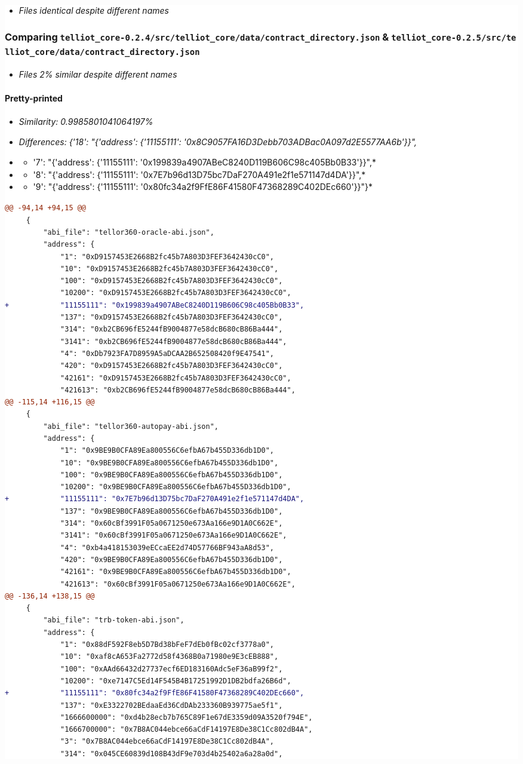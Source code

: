  * *Files identical despite different names*

### Comparing `telliot_core-0.2.4/src/telliot_core/data/contract_directory.json` & `telliot_core-0.2.5/src/telliot_core/data/contract_directory.json`

 * *Files 2% similar despite different names*

#### Pretty-printed

 * *Similarity: 0.9985801041064197%*

 * *Differences: {'18': "{'address': {'11155111': '0x8C9057FA16D3Debb703ADBac0A097d2E5577AA6b'}}",*

 * * '7': "{'address': {'11155111': '0x199839a4907ABeC8240D119B606C98c405Bb0B33'}}",*

 * * '8': "{'address': {'11155111': '0x7E7b96d13D75bc7DaF270A491e2f1e571147d4DA'}}",*

 * * '9': "{'address': {'11155111': '0x80fc34a2f9FfE86F41580F47368289C402DEc660'}}"}*

```diff
@@ -94,14 +94,15 @@
     {
         "abi_file": "tellor360-oracle-abi.json",
         "address": {
             "1": "0xD9157453E2668B2fc45b7A803D3FEF3642430cC0",
             "10": "0xD9157453E2668B2fc45b7A803D3FEF3642430cC0",
             "100": "0xD9157453E2668B2fc45b7A803D3FEF3642430cC0",
             "10200": "0xD9157453E2668B2fc45b7A803D3FEF3642430cC0",
+            "11155111": "0x199839a4907ABeC8240D119B606C98c405Bb0B33",
             "137": "0xD9157453E2668B2fc45b7A803D3FEF3642430cC0",
             "314": "0xb2CB696fE5244fB9004877e58dcB680cB86Ba444",
             "3141": "0xb2CB696fE5244fB9004877e58dcB680cB86Ba444",
             "4": "0xDb7923FA7D8959A5aDCAA2B652508420f9E47541",
             "420": "0xD9157453E2668B2fc45b7A803D3FEF3642430cC0",
             "42161": "0xD9157453E2668B2fc45b7A803D3FEF3642430cC0",
             "421613": "0xb2CB696fE5244fB9004877e58dcB680cB86Ba444",
@@ -115,14 +116,15 @@
     {
         "abi_file": "tellor360-autopay-abi.json",
         "address": {
             "1": "0x9BE9B0CFA89Ea800556C6efbA67b455D336db1D0",
             "10": "0x9BE9B0CFA89Ea800556C6efbA67b455D336db1D0",
             "100": "0x9BE9B0CFA89Ea800556C6efbA67b455D336db1D0",
             "10200": "0x9BE9B0CFA89Ea800556C6efbA67b455D336db1D0",
+            "11155111": "0x7E7b96d13D75bc7DaF270A491e2f1e571147d4DA",
             "137": "0x9BE9B0CFA89Ea800556C6efbA67b455D336db1D0",
             "314": "0x60cBf3991F05a0671250e673Aa166e9D1A0C662E",
             "3141": "0x60cBf3991F05a0671250e673Aa166e9D1A0C662E",
             "4": "0xb4a418153039eECcaEE2d74D57766BF943aA8d53",
             "420": "0x9BE9B0CFA89Ea800556C6efbA67b455D336db1D0",
             "42161": "0x9BE9B0CFA89Ea800556C6efbA67b455D336db1D0",
             "421613": "0x60cBf3991F05a0671250e673Aa166e9D1A0C662E",
@@ -136,14 +138,15 @@
     {
         "abi_file": "trb-token-abi.json",
         "address": {
             "1": "0x88dF592F8eb5D7Bd38bFeF7dEb0fBc02cf3778a0",
             "10": "0xaf8cA653Fa2772d58f4368B0a71980e9E3cEB888",
             "100": "0xAAd66432d27737ecf6ED183160Adc5eF36aB99f2",
             "10200": "0xe7147C5Ed14F545B4B17251992D1DB2bdfa26B6d",
+            "11155111": "0x80fc34a2f9FfE86F41580F47368289C402DEc660",
             "137": "0xE3322702BEdaaEd36CdDAb233360B939775ae5f1",
             "1666600000": "0xd4b28ecb7b765C89F1e67dE3359d09A3520f794E",
             "1666700000": "0x7B8AC044ebce66aCdF14197E8De38C1Cc802dB4A",
             "3": "0x7B8AC044ebce66aCdF14197E8De38C1Cc802dB4A",
             "314": "0x045CE60839d108B43dF9e703d4b25402a6a28a0d",
```